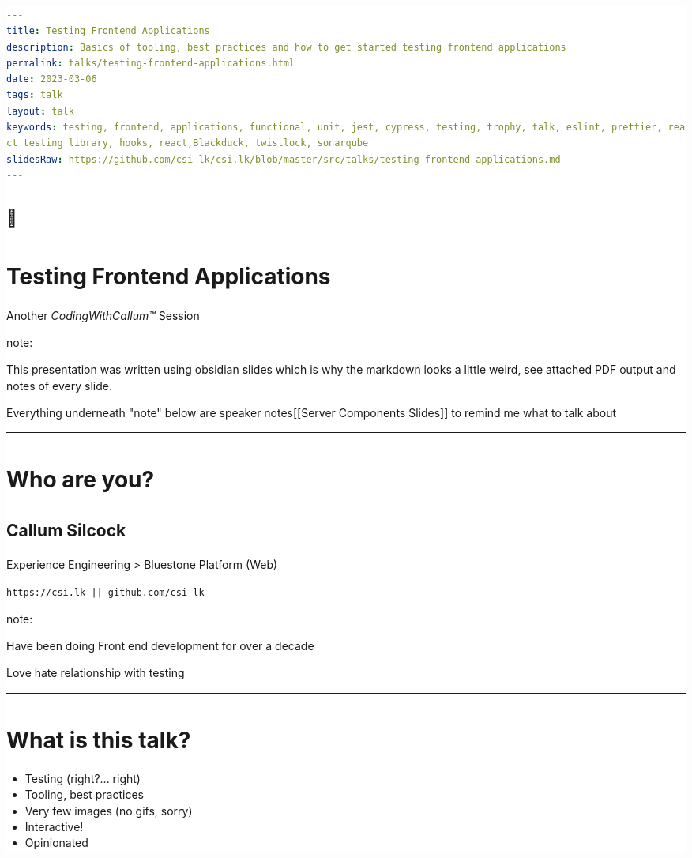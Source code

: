 ```yaml
---
title: Testing Frontend Applications
description: Basics of tooling, best practices and how to get started testing frontend applications
permalink: talks/testing-frontend-applications.html
date: 2023-03-06
tags: talk
layout: talk
keywords: testing, frontend, applications, functional, unit, jest, cypress, testing, trophy, talk, eslint, prettier, react testing library, hooks, react,Blackduck, twistlock, sonarqube
slidesRaw: https://github.com/csi-lk/csi.lk/blob/master/src/talks/testing-frontend-applications.md
---
```


## 🛂
# Testing Frontend Applications
Another *CodingWithCallum™️* Session
 
note: 

This presentation was written using obsidian slides which is why the markdown looks a little weird, see attached PDF output and notes of every slide.

Everything underneath "note" below are speaker notes[[Server Components Slides]] to remind me what to talk about

---

# Who are you?
## Callum Silcock

Experience Engineering > Bluestone Platform (Web)

`https://csi.lk || github.com/csi-lk`

note: 

Have been doing Front end development for over a decade

Love hate relationship with testing

---

# What is this talk?

- Testing (right?... right)
- Tooling, best practices
- Very few images (no gifs, sorry)
- Interactive!
- Opinionated
